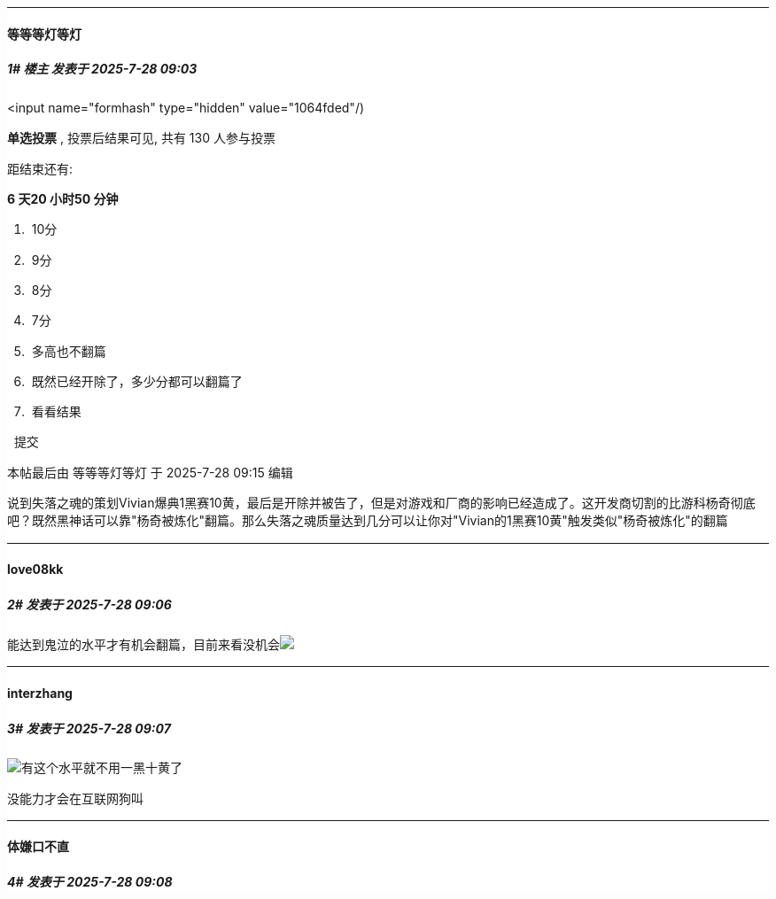 ﻿
*****

####  等等等灯等灯  
##### 1#       楼主       发表于 2025-7-28 09:03

<input name="formhash" type="hidden" value="1064fded"/)

<strong>单选投票</strong> , 投票后结果可见, 共有 130 人参与投票

距结束还有:

<strong>

6 天20 小时50 分钟

</strong>

1.  10分

2.  9分

3.  8分

4.  7分

5.  多高也不翻篇

6.  既然已经开除了，多少分都可以翻篇了

7.  看看结果

 
提交

 本帖最后由 等等等灯等灯 于 2025-7-28 09:15 编辑 

说到失落之魂的策划Vivian爆典1黑赛10黄，最后是开除并被告了，但是对游戏和厂商的影响已经造成了。这开发商切割的比游科杨奇彻底吧？既然黑神话可以靠"杨奇被炼化"翻篇。那么失落之魂质量达到几分可以让你对"Vivian的1黑赛10黄"触发类似"杨奇被炼化"的翻篇

*****

####  love08kk  
##### 2#       发表于 2025-7-28 09:06

能达到鬼泣的水平才有机会翻篇，目前来看没机会<img src="https://static.stage1st.com/image/smiley/face2017/054.png" referrerpolicy="no-referrer">

*****

####  interzhang  
##### 3#       发表于 2025-7-28 09:07

<img src="https://static.stage1st.com/image/smiley/face2017/037.png" referrerpolicy="no-referrer">有这个水平就不用一黑十黄了

没能力才会在互联网狗叫

*****

####  体嫌口不直  
##### 4#       发表于 2025-7-28 09:08
